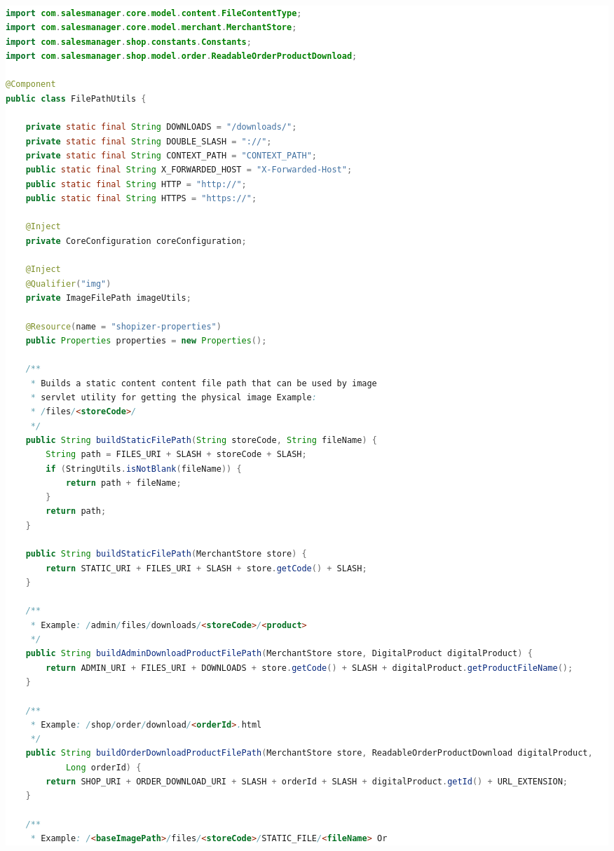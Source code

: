 ```java
import com.salesmanager.core.model.content.FileContentType;
import com.salesmanager.core.model.merchant.MerchantStore;
import com.salesmanager.shop.constants.Constants;
import com.salesmanager.shop.model.order.ReadableOrderProductDownload;

@Component
public class FilePathUtils {

	private static final String DOWNLOADS = "/downloads/";
	private static final String DOUBLE_SLASH = "://";
	private static final String CONTEXT_PATH = "CONTEXT_PATH";
	public static final String X_FORWARDED_HOST = "X-Forwarded-Host";
	public static final String HTTP = "http://";
	public static final String HTTPS = "https://";

	@Inject
	private CoreConfiguration coreConfiguration;

	@Inject
	@Qualifier("img")
	private ImageFilePath imageUtils;

	@Resource(name = "shopizer-properties")
	public Properties properties = new Properties();

	/**
	 * Builds a static content content file path that can be used by image
	 * servlet utility for getting the physical image Example:
	 * /files/<storeCode>/
	 */
	public String buildStaticFilePath(String storeCode, String fileName) {
		String path = FILES_URI + SLASH + storeCode + SLASH;
		if (StringUtils.isNotBlank(fileName)) {
			return path + fileName;
		}
		return path;
	}

	public String buildStaticFilePath(MerchantStore store) {
		return STATIC_URI + FILES_URI + SLASH + store.getCode() + SLASH;
	}

	/**
	 * Example: /admin/files/downloads/<storeCode>/<product>
	 */
	public String buildAdminDownloadProductFilePath(MerchantStore store, DigitalProduct digitalProduct) {
		return ADMIN_URI + FILES_URI + DOWNLOADS + store.getCode() + SLASH + digitalProduct.getProductFileName();
	}

	/**
	 * Example: /shop/order/download/<orderId>.html
	 */
	public String buildOrderDownloadProductFilePath(MerchantStore store, ReadableOrderProductDownload digitalProduct,
			Long orderId) {
		return SHOP_URI + ORDER_DOWNLOAD_URI + SLASH + orderId + SLASH + digitalProduct.getId() + URL_EXTENSION;
	}

	/**
	 * Example: /<baseImagePath>/files/<storeCode>/STATIC_FILE/<fileName> Or
```